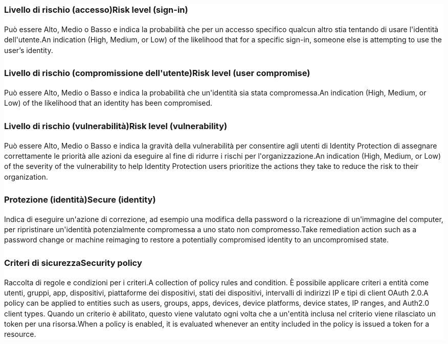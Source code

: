 ### <a name="risk-level-sign-in"></a><span data-ttu-id="0b595-168">Livello di rischio (accesso)</span><span class="sxs-lookup"><span data-stu-id="0b595-168">Risk level (sign-in)</span></span>
<span data-ttu-id="0b595-169">Può essere Alto, Medio o Basso e indica la probabilità che per un accesso specifico qualcun altro stia tentando di usare l'identità dell'utente.</span><span class="sxs-lookup"><span data-stu-id="0b595-169">An indication (High, Medium, or Low) of the likelihood that for a specific sign-in, someone else is attempting to use the user’s identity.</span></span>

### <a name="risk-level-user-compromise"></a><span data-ttu-id="0b595-170">Livello di rischio (compromissione dell'utente)</span><span class="sxs-lookup"><span data-stu-id="0b595-170">Risk level (user compromise)</span></span>
<span data-ttu-id="0b595-171">Può essere Alto, Medio o Basso e indica la probabilità che un'identità sia stata compromessa.</span><span class="sxs-lookup"><span data-stu-id="0b595-171">An indication (High, Medium, or Low) of the likelihood that an identity has been compromised.</span></span>

### <a name="risk-level-vulnerability"></a><span data-ttu-id="0b595-172">Livello di rischio (vulnerabilità)</span><span class="sxs-lookup"><span data-stu-id="0b595-172">Risk level (vulnerability)</span></span>
<span data-ttu-id="0b595-173">Può essere Alto, Medio o Basso e indica la gravità della vulnerabilità per consentire agli utenti di Identity Protection di assegnare correttamente le priorità alle azioni da eseguire al fine di ridurre i rischi per l'organizzazione.</span><span class="sxs-lookup"><span data-stu-id="0b595-173">An indication (High, Medium, or Low) of the severity of the vulnerability to help Identity Protection users prioritize the actions they take to reduce the risk to their organization.</span></span>

### <a name="secure-identity"></a><span data-ttu-id="0b595-174">Protezione (identità)</span><span class="sxs-lookup"><span data-stu-id="0b595-174">Secure (identity)</span></span>
<span data-ttu-id="0b595-175">Indica di eseguire un'azione di correzione, ad esempio una modifica della password o la ricreazione di un'immagine del computer, per ripristinare un'identità potenzialmente compromessa a uno stato non compromesso.</span><span class="sxs-lookup"><span data-stu-id="0b595-175">Take remediation action such as a password change or machine reimaging to restore a potentially compromised identity to an uncompromised state.</span></span>

### <a name="security-policy"></a><span data-ttu-id="0b595-176">Criteri di sicurezza</span><span class="sxs-lookup"><span data-stu-id="0b595-176">Security policy</span></span>
<span data-ttu-id="0b595-177">Raccolta di regole e condizioni per i criteri.</span><span class="sxs-lookup"><span data-stu-id="0b595-177">A collection of policy rules and condition.</span></span> <span data-ttu-id="0b595-178">È possibile applicare criteri a entità come utenti, gruppi, app, dispositivi, piattaforme dei dispositivi, stati dei dispositivi, intervalli di indirizzi IP e tipi di client OAuth 2.0.</span><span class="sxs-lookup"><span data-stu-id="0b595-178">A policy can be applied to entities such as users, groups, apps, devices, device platforms, device states, IP ranges, and Auth2.0 client types.</span></span> <span data-ttu-id="0b595-179">Quando un criterio è abilitato, questo viene valutato ogni volta che a un'entità inclusa nel criterio viene rilasciato un token per una risorsa.</span><span class="sxs-lookup"><span data-stu-id="0b595-179">When a policy is enabled, it is evaluated whenever an entity included in the policy is issued a token for a resource.</span></span>
